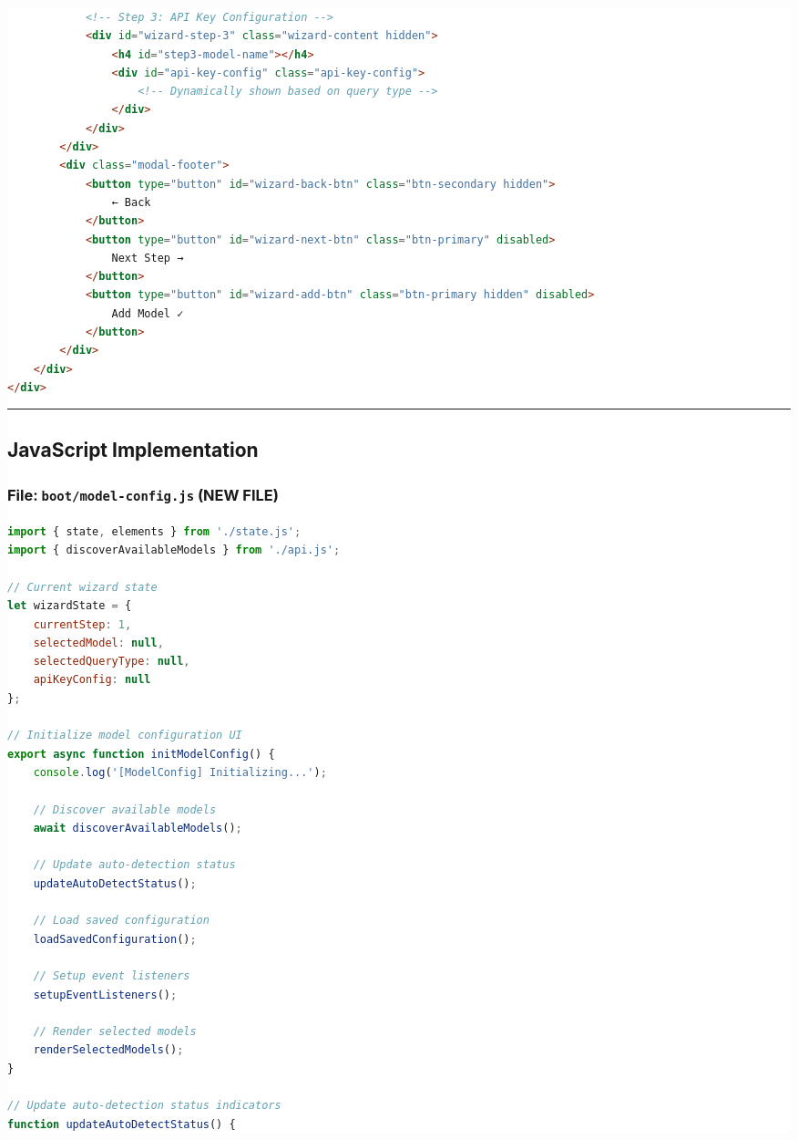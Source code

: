 ```html
            <!-- Step 3: API Key Configuration -->
            <div id="wizard-step-3" class="wizard-content hidden">
                <h4 id="step3-model-name"></h4>
                <div id="api-key-config" class="api-key-config">
                    <!-- Dynamically shown based on query type -->
                </div>
            </div>
        </div>
        <div class="modal-footer">
            <button type="button" id="wizard-back-btn" class="btn-secondary hidden">
                ← Back
            </button>
            <button type="button" id="wizard-next-btn" class="btn-primary" disabled>
                Next Step →
            </button>
            <button type="button" id="wizard-add-btn" class="btn-primary hidden" disabled>
                Add Model ✓
            </button>
        </div>
    </div>
</div>
```

---

## JavaScript Implementation

### File: `boot/model-config.js` (NEW FILE)

```javascript
import { state, elements } from './state.js';
import { discoverAvailableModels } from './api.js';

// Current wizard state
let wizardState = {
    currentStep: 1,
    selectedModel: null,
    selectedQueryType: null,
    apiKeyConfig: null
};

// Initialize model configuration UI
export async function initModelConfig() {
    console.log('[ModelConfig] Initializing...');

    // Discover available models
    await discoverAvailableModels();

    // Update auto-detection status
    updateAutoDetectStatus();

    // Load saved configuration
    loadSavedConfiguration();

    // Setup event listeners
    setupEventListeners();

    // Render selected models
    renderSelectedModels();
}

// Update auto-detection status indicators
function updateAutoDetectStatus() {
```